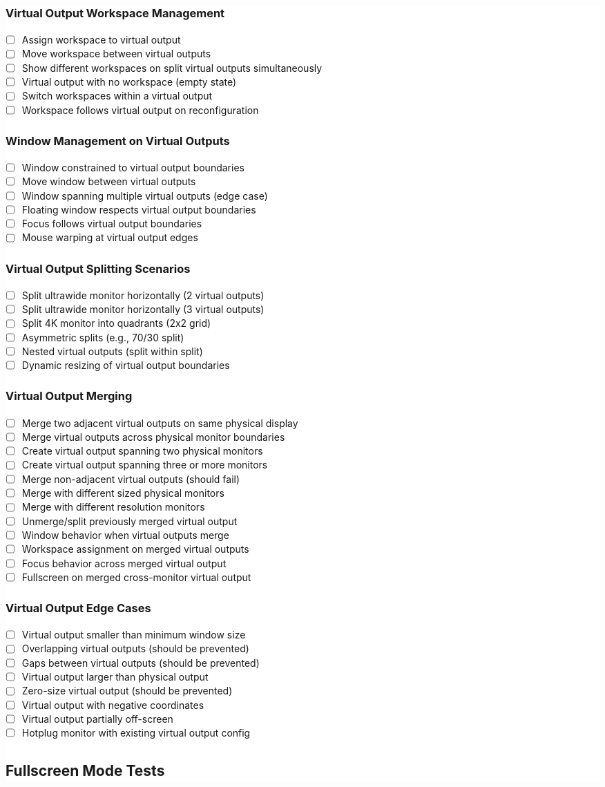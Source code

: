 ### Virtual Output Workspace Management
- [ ] Assign workspace to virtual output
- [ ] Move workspace between virtual outputs
- [ ] Show different workspaces on split virtual outputs simultaneously
- [ ] Virtual output with no workspace (empty state)
- [ ] Switch workspaces within a virtual output
- [ ] Workspace follows virtual output on reconfiguration

### Window Management on Virtual Outputs
- [ ] Window constrained to virtual output boundaries
- [ ] Move window between virtual outputs
- [ ] Window spanning multiple virtual outputs (edge case)
- [ ] Floating window respects virtual output boundaries
- [ ] Focus follows virtual output boundaries
- [ ] Mouse warping at virtual output edges

### Virtual Output Splitting Scenarios
- [ ] Split ultrawide monitor horizontally (2 virtual outputs)
- [ ] Split ultrawide monitor horizontally (3 virtual outputs)
- [ ] Split 4K monitor into quadrants (2x2 grid)
- [ ] Asymmetric splits (e.g., 70/30 split)
- [ ] Nested virtual outputs (split within split)
- [ ] Dynamic resizing of virtual output boundaries

### Virtual Output Merging
- [ ] Merge two adjacent virtual outputs on same physical display
- [ ] Merge virtual outputs across physical monitor boundaries
- [ ] Create virtual output spanning two physical monitors
- [ ] Create virtual output spanning three or more monitors
- [ ] Merge non-adjacent virtual outputs (should fail)
- [ ] Merge with different sized physical monitors
- [ ] Merge with different resolution monitors
- [ ] Unmerge/split previously merged virtual output
- [ ] Window behavior when virtual outputs merge
- [ ] Workspace assignment on merged virtual outputs
- [ ] Focus behavior across merged virtual output
- [ ] Fullscreen on merged cross-monitor virtual output

### Virtual Output Edge Cases
- [ ] Virtual output smaller than minimum window size
- [ ] Overlapping virtual outputs (should be prevented)
- [ ] Gaps between virtual outputs (should be prevented)
- [ ] Virtual output larger than physical output
- [ ] Zero-size virtual output (should be prevented)
- [ ] Virtual output with negative coordinates
- [ ] Virtual output partially off-screen
- [ ] Hotplug monitor with existing virtual output config

## Fullscreen Mode Tests
